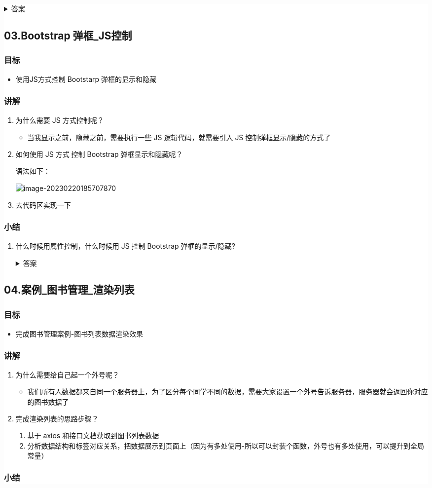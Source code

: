    <details><summary>答案</summary></details>



## 03.Bootstrap 弹框_JS控制

### 目标

* 使用JS方式控制 Bootstarp 弹框的显示和隐藏



### 讲解

1. 为什么需要 JS 方式控制呢？

   * 当我显示之前，隐藏之前，需要执行一些 JS 逻辑代码，就需要引入 JS 控制弹框显示/隐藏的方式了

2. 如何使用 JS 方式 控制 Bootstrap 弹框显示和隐藏呢？

   语法如下：

   ![image-20230220185707870](https://yjy-teach-oss.oss-cn-beijing.aliyuncs.com/hm8.1ajax/image-20230220185707870.png)

   

3. 去代码区实现一下



### 小结

1. 什么时候用属性控制，什么时候用 JS 控制 Bootstrap 弹框的显示/隐藏?

   <details><summary>答案</summary></details>



## 04.案例_图书管理\_渲染列表

### 目标

* 完成图书管理案例-图书列表数据渲染效果



### 讲解

1. 为什么需要给自己起一个外号呢？

   * 我们所有人数据都来自同一个服务器上，为了区分每个同学不同的数据，需要大家设置一个外号告诉服务器，服务器就会返回你对应的图书数据了

   

2. 完成渲染列表的思路步骤？

   1. 基于 axios 和接口文档获取到图书列表数据
   2. 分析数据结构和标签对应关系，把数据展示到页面上（因为有多处使用-所以可以封装个函数，外号也有多处使用，可以提升到全局常量）

   

### 小结
